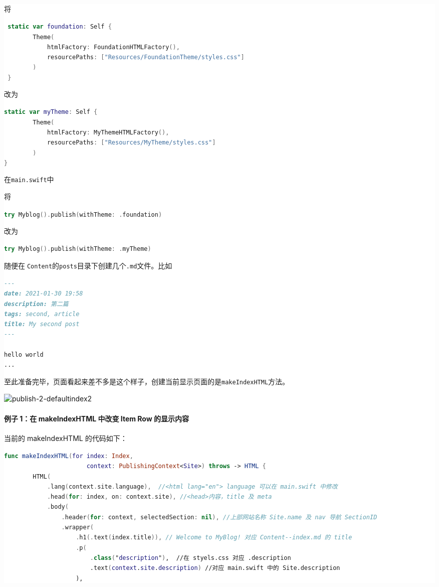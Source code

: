将
```swift
 static var foundation: Self {  
        Theme(
            htmlFactory: FoundationHTMLFactory(),
            resourcePaths: ["Resources/FoundationTheme/styles.css"]
        )
 }
```

改为

```swift
static var myTheme: Self {  
        Theme(
            htmlFactory: MyThemeHTMLFactory(),
            resourcePaths: ["Resources/MyTheme/styles.css"]
        )
}
```

在`main.swift`中

将

```swift
try Myblog().publish(withTheme: .foundation)
```

改为

```swift
try Myblog().publish(withTheme: .myTheme)
```

随便在 `Content`的`posts`目录下创建几个`.md`文件。比如

```markdown
---
date: 2021-01-30 19:58
description: 第二篇
tags: second, article
title: My second post
---

hello world
...
```

至此准备完毕，页面看起来差不多是这个样子，创建当前显示页面的是`makeIndexHTML`方法。

![publish-2-defaultindex2](https://cdn.fatbobman.com/publish-2-defaultindex2.png)

#### 例子 1：在 makeIndexHTML 中改变 Item Row 的显示内容 ####

当前的 makeIndexHTML 的代码如下：

```swift
func makeIndexHTML(for index: Index,
                       context: PublishingContext<Site>) throws -> HTML {
        HTML(
            .lang(context.site.language),  //<html lang="en"> language 可以在 main.swift 中修改
            .head(for: index, on: context.site), //<head>内容，title 及 meta
            .body(
                .header(for: context, selectedSection: nil), //上部网站名称 Site.name 及 nav 导航 SectionID
                .wrapper(
                    .h1(.text(index.title)), // Welcome to MyBlog! 对应 Content--index.md 的 title
                    .p(
                        .class("description"),  //在 styels.css 对应 .description
                        .text(context.site.description) //对应 main.swift 中的 Site.description
                    ),
```